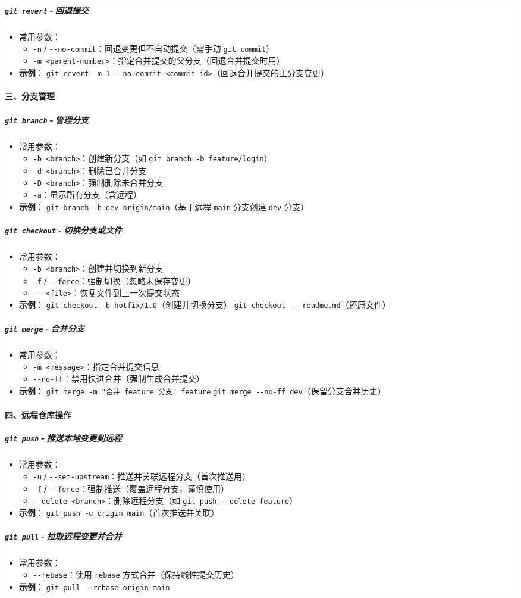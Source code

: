 ##### `git revert` - 回退提交

- 常用参数：
  - `-n` / `--no-commit`：回退变更但不自动提交（需手动 `git commit`）
  - `-m <parent-number>`：指定合并提交的父分支（回退合并提交时用）
- **示例**：
  `git revert -m 1 --no-commit <commit-id>`（回退合并提交的主分支变更）

#### **三、分支管理**

##### `git branch` - 管理分支

- 常用参数：
  - `-b <branch>`：创建新分支（如 `git branch -b feature/login`）
  - `-d <branch>`：删除已合并分支
  - `-D <branch>`：强制删除未合并分支
  - `-a`：显示所有分支（含远程）
- **示例**：
  `git branch -b dev origin/main`（基于远程 `main` 分支创建 `dev` 分支）

##### `git checkout` - 切换分支或文件

- 常用参数：
  - `-b <branch>`：创建并切换到新分支
  - `-f` / `--force`：强制切换（忽略未保存变更）
  - `-- <file>`：恢复文件到上一次提交状态
- **示例**：
  `git checkout -b hotfix/1.0`（创建并切换分支）
  `git checkout -- readme.md`（还原文件）

##### `git merge` - 合并分支

- 常用参数：
  - `-m <message>`：指定合并提交信息
  - `--no-ff`：禁用快进合并（强制生成合并提交）
- **示例**：
  `git merge -m "合并 feature 分支" feature`
  `git merge --no-ff dev`（保留分支合并历史）

#### **四、远程仓库操作**

##### `git push` - 推送本地变更到远程

- 常用参数：
  - `-u` / `--set-upstream`：推送并关联远程分支（首次推送用）
  - `-f` / `--force`：强制推送（覆盖远程分支，谨慎使用）
  - `--delete <branch>`：删除远程分支（如 `git push --delete feature`）
- **示例**：
  `git push -u origin main`（首次推送并关联）

##### `git pull` - 拉取远程变更并合并

- 常用参数：
  - `--rebase`：使用 `rebase` 方式合并（保持线性提交历史）
- **示例**：
  `git pull --rebase origin main`
